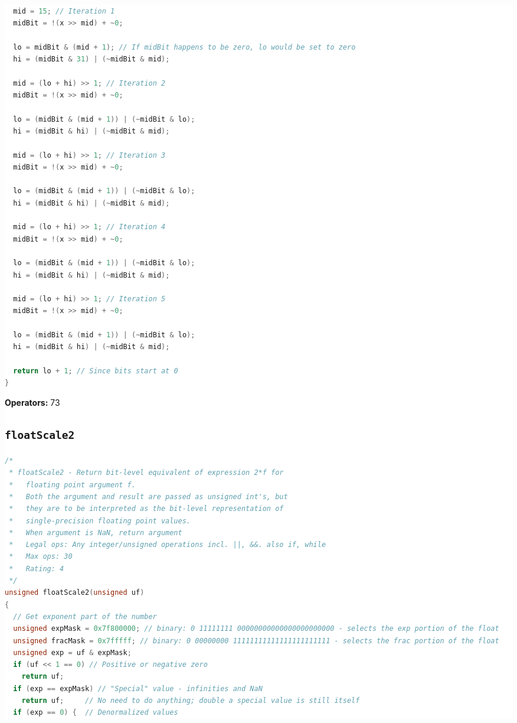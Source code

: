 ```c
  mid = 15; // Iteration 1
  midBit = !(x >> mid) + ~0;

  lo = midBit & (mid + 1); // If midBit happens to be zero, lo would be set to zero
  hi = (midBit & 31) | (~midBit & mid);

  mid = (lo + hi) >> 1; // Iteration 2
  midBit = !(x >> mid) + ~0;

  lo = (midBit & (mid + 1)) | (~midBit & lo);
  hi = (midBit & hi) | (~midBit & mid);

  mid = (lo + hi) >> 1; // Iteration 3
  midBit = !(x >> mid) + ~0;

  lo = (midBit & (mid + 1)) | (~midBit & lo);
  hi = (midBit & hi) | (~midBit & mid);

  mid = (lo + hi) >> 1; // Iteration 4
  midBit = !(x >> mid) + ~0;

  lo = (midBit & (mid + 1)) | (~midBit & lo);
  hi = (midBit & hi) | (~midBit & mid);

  mid = (lo + hi) >> 1; // Iteration 5
  midBit = !(x >> mid) + ~0;

  lo = (midBit & (mid + 1)) | (~midBit & lo);
  hi = (midBit & hi) | (~midBit & mid);

  return lo + 1; // Since bits start at 0
}
```

**Operators:** 73

## `floatScale2`

```c
/*
 * floatScale2 - Return bit-level equivalent of expression 2*f for
 *   floating point argument f.
 *   Both the argument and result are passed as unsigned int's, but
 *   they are to be interpreted as the bit-level representation of
 *   single-precision floating point values.
 *   When argument is NaN, return argument
 *   Legal ops: Any integer/unsigned operations incl. ||, &&. also if, while
 *   Max ops: 30
 *   Rating: 4
 */
unsigned floatScale2(unsigned uf)
{
  // Get exponent part of the number
  unsigned expMask = 0x7f800000; // binary: 0 11111111 00000000000000000000000 - selects the exp portion of the float
  unsigned fracMask = 0x7fffff; // binary: 0 00000000 11111111111111111111111 - selects the frac portion of the float
  unsigned exp = uf & expMask;
  if (uf << 1 == 0) // Positive or negative zero
    return uf;
  if (exp == expMask) // "Special" value - infinities and NaN
    return uf;     // No need to do anything; double a special value is still itself
  if (exp == 0) {  // Denormalized values
```